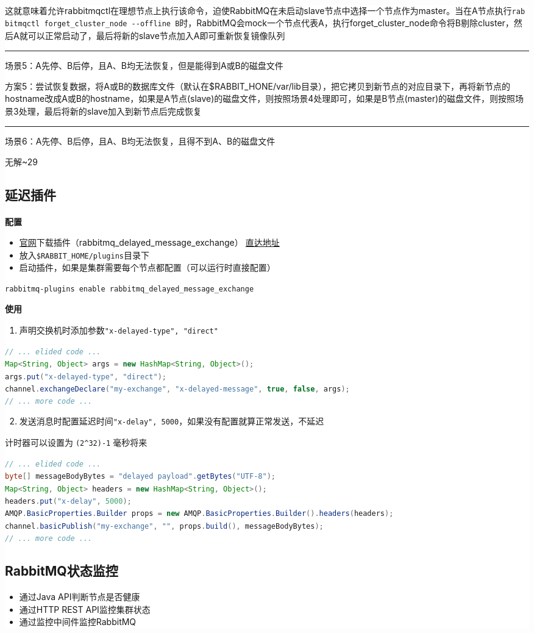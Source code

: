 这就意味着允许rabbitmqctl在理想节点上执行该命令，迫使RabbitMQ在未启动slave节点中选择一个节点作为master。当在A节点执行`rabbitmqctl forget_cluster_node --offline B`时，RabbitMQ会mock一个节点代表A，执行forget_cluster_node命令将B剔除cluster，然后A就可以正常启动了，最后将新的slave节点加入A即可重新恢复镜像队列

---

场景5：A先停、B后停，且A、B均无法恢复，但是能得到A或B的磁盘文件

方案5：尝试恢复数据，将A或B的数据库文件（默认在$RABBIT_HONE/var/lib目录），把它拷贝到新节点的对应目录下，再将新节点的hostname改成A或B的hostname，如果是A节点(slave)的磁盘文件，则按照场景4处理即可，如果是B节点(master)的磁盘文件，则按照场景3处理，最后将新的slave加入到新节点后完成恢复

---

场景6：A先停、B后停，且A、B均无法恢复，且得不到A、B的磁盘文件

无解~29

## 延迟插件

**配置**

-  [官网](https://www.rabbitmq.com/community-plugins.html)下载插件（rabbitmq_delayed_message_exchange） [直达地址](https://github.com/rabbitmq/rabbitmq-delayed-message-exchange/releases) 
-  放入`$RABBIT_HOME/plugins`目录下 
-  启动插件，如果是集群需要每个节点都配置（可以运行时直接配置）  
```bash
rabbitmq-plugins enable rabbitmq_delayed_message_exchange
```

**使用**

1.  声明交换机时添加参数`"x-delayed-type", "direct"`  
```java
// ... elided code ...
Map<String, Object> args = new HashMap<String, Object>();
args.put("x-delayed-type", "direct");
channel.exchangeDeclare("my-exchange", "x-delayed-message", true, false, args);
// ... more code ...
```

2.  发送消息时配置延迟时间`"x-delay", 5000`，如果没有配置就算正常发送，不延迟  

计时器可以设置为 `(2^32)-1` 毫秒将来
```java
// ... elided code ...
byte[] messageBodyBytes = "delayed payload".getBytes("UTF-8");
Map<String, Object> headers = new HashMap<String, Object>();
headers.put("x-delay", 5000);
AMQP.BasicProperties.Builder props = new AMQP.BasicProperties.Builder().headers(headers);
channel.basicPublish("my-exchange", "", props.build(), messageBodyBytes);
// ... more code ...
```

## RabbitMQ状态监控

- 通过Java API判断节点是否健康
- 通过HTTP REST API监控集群状态
- 通过监控中间件监控RabbitMQ
